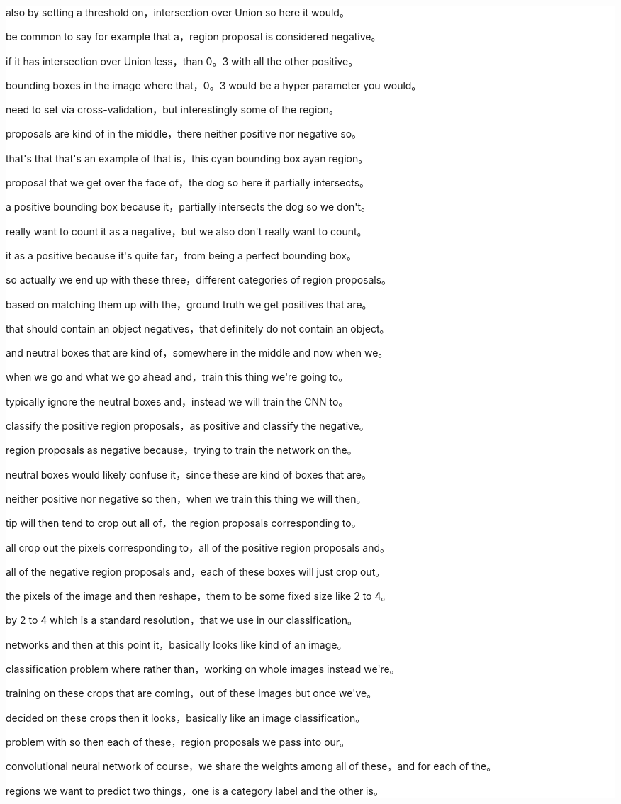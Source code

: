 also by setting a threshold on，intersection over Union so here it would。

be common to say for example that a，region proposal is considered negative。

if it has intersection over Union less，than 0。3 with all the other positive。

bounding boxes in the image where that，0。3 would be a hyper parameter you would。

need to set via cross-validation，but interestingly some of the region。

proposals are kind of in the middle，there neither positive nor negative so。

that's that that's an example of that is，this cyan bounding box ayan region。

proposal that we get over the face of，the dog so here it partially intersects。

a positive bounding box because it，partially intersects the dog so we don't。

really want to count it as a negative，but we also don't really want to count。

it as a positive because it's quite far，from being a perfect bounding box。

so actually we end up with these three，different categories of region proposals。

based on matching them up with the，ground truth we get positives that are。

that should contain an object negatives，that definitely do not contain an object。

and neutral boxes that are kind of，somewhere in the middle and now when we。

when we go and what we go ahead and，train this thing we're going to。

typically ignore the neutral boxes and，instead we will train the CNN to。

classify the positive region proposals，as positive and classify the negative。

region proposals as negative because，trying to train the network on the。

neutral boxes would likely confuse it，since these are kind of boxes that are。

neither positive nor negative so then，when we train this thing we will then。

tip will then tend to crop out all of，the region proposals corresponding to。

all crop out the pixels corresponding to，all of the positive region proposals and。

all of the negative region proposals and，each of these boxes will just crop out。

the pixels of the image and then reshape，them to be some fixed size like 2 to 4。

by 2 to 4 which is a standard resolution，that we use in our classification。

networks and then at this point it，basically looks like kind of an image。

classification problem where rather than，working on whole images instead we're。

training on these crops that are coming，out of these images but once we've。

decided on these crops then it looks，basically like an image classification。

problem with so then each of these，region proposals we pass into our。

convolutional neural network of course，we share the weights among all of these，and for each of the。

regions we want to predict two things，one is a category label and the other is。
